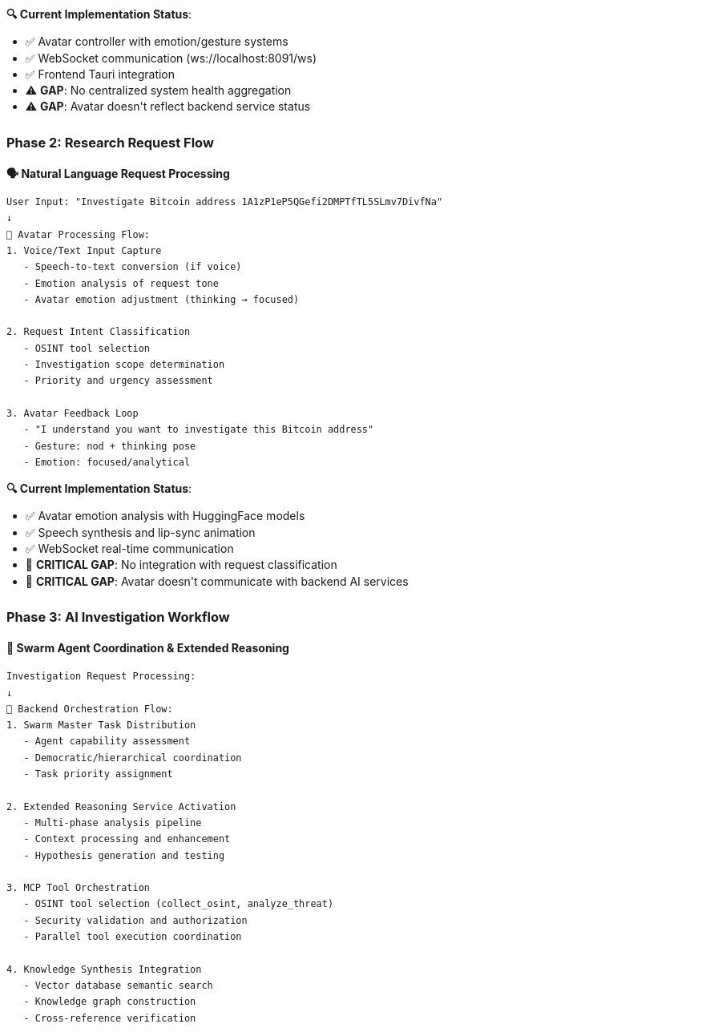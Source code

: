 **🔍 Current Implementation Status**:
- ✅ Avatar controller with emotion/gesture systems
- ✅ WebSocket communication (ws://localhost:8091/ws)
- ✅ Frontend Tauri integration
- ⚠️ **GAP**: No centralized system health aggregation
- ⚠️ **GAP**: Avatar doesn't reflect backend service status

### Phase 2: Research Request Flow

**🗣️ Natural Language Request Processing**

```
User Input: "Investigate Bitcoin address 1A1zP1eP5QGefi2DMPTfTL5SLmv7DivfNa"
↓
🎯 Avatar Processing Flow:
1. Voice/Text Input Capture
   - Speech-to-text conversion (if voice)
   - Emotion analysis of request tone
   - Avatar emotion adjustment (thinking → focused)

2. Request Intent Classification
   - OSINT tool selection
   - Investigation scope determination
   - Priority and urgency assessment

3. Avatar Feedback Loop
   - "I understand you want to investigate this Bitcoin address"
   - Gesture: nod + thinking pose
   - Emotion: focused/analytical
```

**🔍 Current Implementation Status**:
- ✅ Avatar emotion analysis with HuggingFace models
- ✅ Speech synthesis and lip-sync animation
- ✅ WebSocket real-time communication
- 🔴 **CRITICAL GAP**: No integration with request classification
- 🔴 **CRITICAL GAP**: Avatar doesn't communicate with backend AI services

### Phase 3: AI Investigation Workflow

**🤖 Swarm Agent Coordination & Extended Reasoning**

```
Investigation Request Processing:
↓
🎯 Backend Orchestration Flow:
1. Swarm Master Task Distribution
   - Agent capability assessment
   - Democratic/hierarchical coordination
   - Task priority assignment

2. Extended Reasoning Service Activation
   - Multi-phase analysis pipeline
   - Context processing and enhancement
   - Hypothesis generation and testing

3. MCP Tool Orchestration
   - OSINT tool selection (collect_osint, analyze_threat)
   - Security validation and authorization
   - Parallel tool execution coordination

4. Knowledge Synthesis Integration
   - Vector database semantic search
   - Knowledge graph construction
   - Cross-reference verification
```

